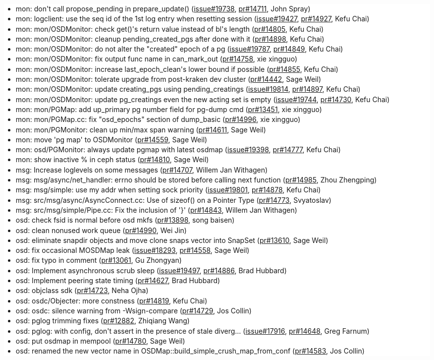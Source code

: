 - mon: don't call propose\_pending in prepare\_update() ([issue#19738](http://tracker.ceph.com/issues/19738), [pr#14711](https://github.com/ceph/ceph/pull/14711), John Spray)
- mon: logclient: use the seq id of the 1st log entry when resetting session ([issue#19427](http://tracker.ceph.com/issues/19427), [pr#14927](https://github.com/ceph/ceph/pull/14927), Kefu Chai)
- mon: mon/OSDMonitor: check get()'s return value instead of bl's length ([pr#14805](https://github.com/ceph/ceph/pull/14805), Kefu Chai)
- mon: mon/OSDMonitor: cleanup pending\_created\_pgs after done with it ([pr#14898](https://github.com/ceph/ceph/pull/14898), Kefu Chai)
- mon: mon/OSDMonitor: do not alter the "created" epoch of a pg ([issue#19787](http://tracker.ceph.com/issues/19787), [pr#14849](https://github.com/ceph/ceph/pull/14849), Kefu Chai)
- mon: mon/OSDMonitor: fix output func name in can\_mark\_out ([pr#14758](https://github.com/ceph/ceph/pull/14758), xie xingguo)
- mon: mon/OSDMonitor: increase last\_epoch\_clean's lower bound if possible ([pr#14855](https://github.com/ceph/ceph/pull/14855), Kefu Chai)
- mon: mon/OSDMonitor: tolerate upgrade from post-kraken dev cluster ([pr#14442](https://github.com/ceph/ceph/pull/14442), Sage Weil)
- mon: mon/OSDMonitor: update creating\_pgs using pending\_creatings ([issue#19814](http://tracker.ceph.com/issues/19814), [pr#14897](https://github.com/ceph/ceph/pull/14897), Kefu Chai)
- mon: mon/OSDMonitor: update pg\_creatings even the new acting set is empty ([issue#19744](http://tracker.ceph.com/issues/19744), [pr#14730](https://github.com/ceph/ceph/pull/14730), Kefu Chai)
- mon: mon/PGMap: add up\_primary pg number field for pg-dump cmd ([pr#13451](https://github.com/ceph/ceph/pull/13451), xie xingguo)
- mon: mon/PGMap.cc: fix "osd\_epochs" section of dump\_basic ([pr#14996](https://github.com/ceph/ceph/pull/14996), xie xingguo)
- mon: mon/PGMonitor: clean up min/max span warning ([pr#14611](https://github.com/ceph/ceph/pull/14611), Sage Weil)
- mon: move 'pg map' to OSDMonitor ([pr#14559](https://github.com/ceph/ceph/pull/14559), Sage Weil)
- mon: osd/PGMonitor: always update pgmap with latest osdmap ([issue#19398](http://tracker.ceph.com/issues/19398), [pr#14777](https://github.com/ceph/ceph/pull/14777), Kefu Chai)
- mon: show inactive % in ceph status ([pr#14810](https://github.com/ceph/ceph/pull/14810), Sage Weil)
- msg: Increase loglevels on some messages ([pr#14707](https://github.com/ceph/ceph/pull/14707), Willem Jan Withagen)
- msg: msg/async/net\_handler: errno should be stored before calling next function ([pr#14985](https://github.com/ceph/ceph/pull/14985), Zhou Zhengping)
- msg: msg/simple: use my addr when setting sock priority ([issue#19801](http://tracker.ceph.com/issues/19801), [pr#14878](https://github.com/ceph/ceph/pull/14878), Kefu Chai)
- msg: src/msg/async/AsyncConnect.cc: Use of sizeof() on a Pointer Type ([pr#14773](https://github.com/ceph/ceph/pull/14773), Svyatoslav)
- msg: src/msg/simple/Pipe.cc: Fix the inclusion of '}' ([pr#14843](https://github.com/ceph/ceph/pull/14843), Willem Jan Withagen)
- osd: check fsid is normal before osd mkfs ([pr#13898](https://github.com/ceph/ceph/pull/13898), song baisen)
- osd: clean nonused work queue ([pr#14990](https://github.com/ceph/ceph/pull/14990), Wei Jin)
- osd: eliminate snapdir objects and move clone snaps vector into SnapSet ([pr#13610](https://github.com/ceph/ceph/pull/13610), Sage Weil)
- osd: fix occasional MOSDMap leak ([issue#18293](http://tracker.ceph.com/issues/18293), [pr#14558](https://github.com/ceph/ceph/pull/14558), Sage Weil)
- osd: fix typo in comment ([pr#13061](https://github.com/ceph/ceph/pull/13061), Gu Zhongyan)
- osd: Implement asynchronous scrub sleep ([issue#19497](http://tracker.ceph.com/issues/19497), [pr#14886](https://github.com/ceph/ceph/pull/14886), Brad Hubbard)
- osd: Implement peering state timing ([pr#14627](https://github.com/ceph/ceph/pull/14627), Brad Hubbard)
- osd: objclass sdk ([pr#14723](https://github.com/ceph/ceph/pull/14723), Neha Ojha)
- osd: osdc/Objecter: more constness ([pr#14819](https://github.com/ceph/ceph/pull/14819), Kefu Chai)
- osd: osdc: silence warning from -Wsign-compare ([pr#14729](https://github.com/ceph/ceph/pull/14729), Jos Collin)
- osd: pglog trimming fixes ([pr#12882](https://github.com/ceph/ceph/pull/12882), Zhiqiang Wang)
- osd: pglog: with config, don't assert in the presence of stale diverg… ([issue#17916](http://tracker.ceph.com/issues/17916), [pr#14648](https://github.com/ceph/ceph/pull/14648), Greg Farnum)
- osd: put osdmap in mempool ([pr#14780](https://github.com/ceph/ceph/pull/14780), Sage Weil)
- osd: renamed the new vector name in OSDMap::build\_simple\_crush\_map\_from\_conf ([pr#14583](https://github.com/ceph/ceph/pull/14583), Jos Collin)